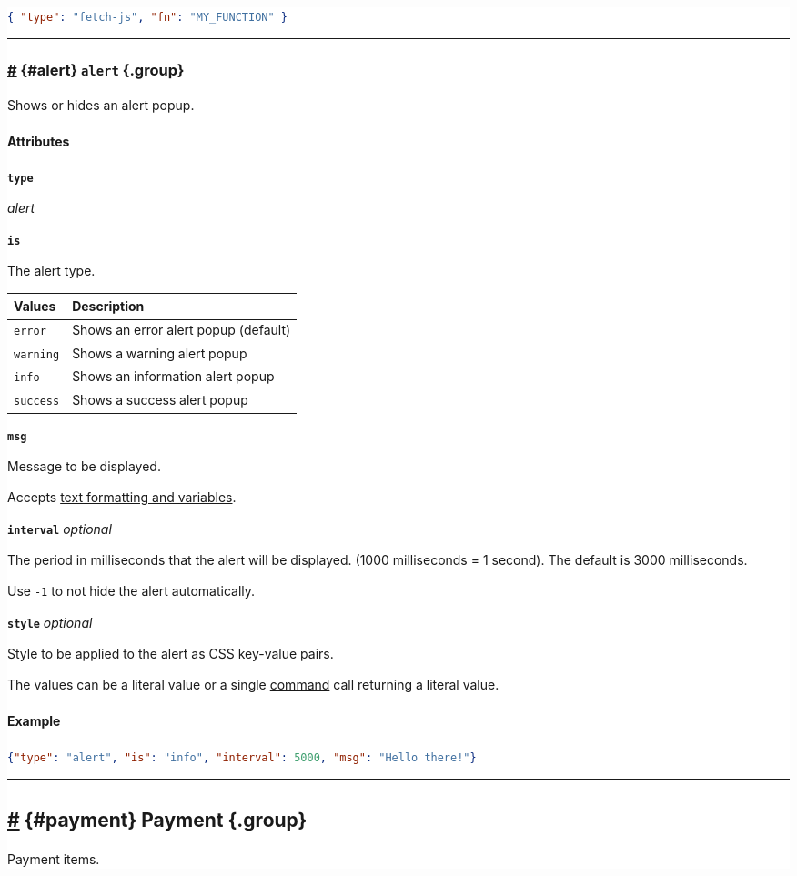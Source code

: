 ```JSON
{ "type": "fetch-js", "fn": "MY_FUNCTION" }
```



----------------------------------------------------------------------

### [#](#alert) {#alert} `alert` {.group}

Shows or hides an alert popup.

#### Attributes

**`type`**   

_alert_

**`is`**   

The alert type.

Values    | Description
:---      | :--- 
`error`   | Shows an error alert popup (default)
`warning` | Shows a warning alert popup
`info`    | Shows an information alert popup
`success` | Shows a success alert popup

**`msg`** 

Message to be displayed. 

Accepts [text formatting and variables](/evaluatly/docs/ref/text.html).

**`interval`**  _optional_

The period in milliseconds that the alert will be displayed. (1000 milliseconds = 1 second). The default is 3000 milliseconds.

Use `-1` to not hide the alert automatically.

**`style`** _optional_

Style to be applied to the alert as CSS key-value pairs. 

The values can be a literal value or a single [command](/evaluatly/docs/ref/commands.html) call returning a literal value.

#### Example

```JSON
{"type": "alert", "is": "info", "interval": 5000, "msg": "Hello there!"}
```

---------------------------------------------------------------

## [#](#payment) {#payment} Payment {.group}

Payment items.
